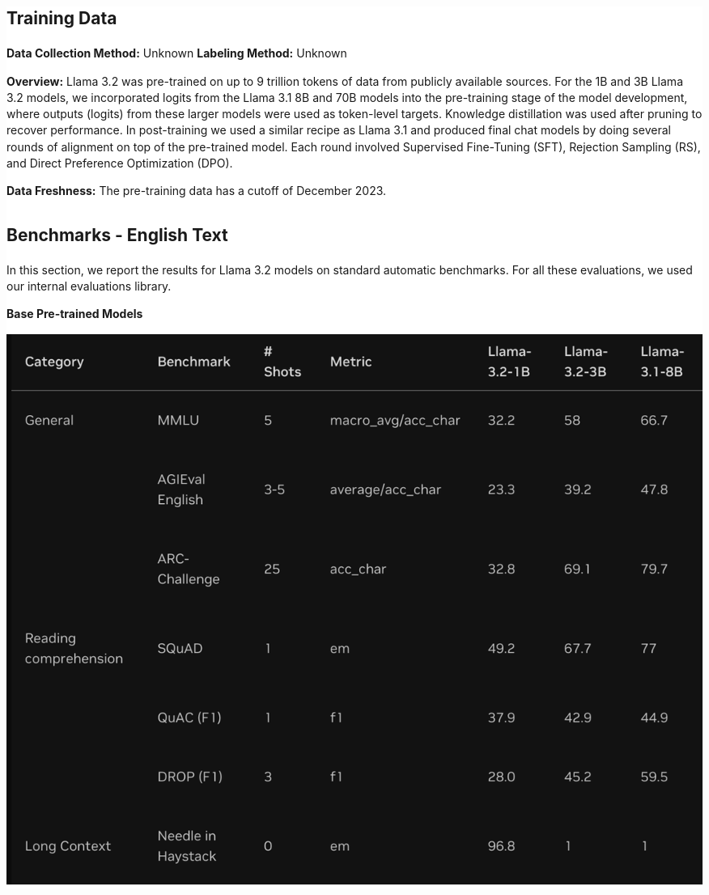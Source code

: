## Training Data

**Data Collection Method:** Unknown
**Labeling Method:** Unknown

**Overview:** Llama 3.2 was pre-trained on up to 9 trillion tokens of data from publicly available sources. For the 1B and 3B Llama 3.2 models, we incorporated logits from the Llama 3.1 8B and 70B models into the pre-training stage of the model development, where outputs (logits) from these larger models were used as token-level targets. Knowledge distillation was used after pruning to recover performance. In post-training we used a similar recipe as Llama 3.1 and produced final chat models by doing several rounds of alignment on top of the pre-trained model. Each round involved Supervised Fine-Tuning (SFT), Rejection Sampling (RS), and Direct Preference Optimization (DPO).

**Data Freshness:** The pre-training data has a cutoff of December 2023.

## Benchmarks - English Text

In this section, we report the results for Llama 3.2 models on standard automatic benchmarks. For all these evaluations, we used our internal evaluations library.

**Base Pre-trained Models**

![alt text](images/image4.png)
